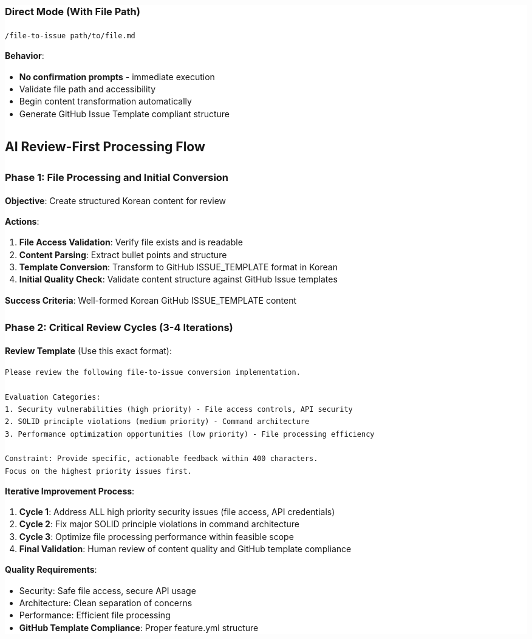 ### Direct Mode (With File Path)

```bash
/file-to-issue path/to/file.md
```

**Behavior**:

- **No confirmation prompts** - immediate execution
- Validate file path and accessibility
- Begin content transformation automatically
- Generate GitHub Issue Template compliant structure

## AI Review-First Processing Flow

### Phase 1: File Processing and Initial Conversion

**Objective**: Create structured Korean content for review

**Actions**:

1. **File Access Validation**: Verify file exists and is readable
2. **Content Parsing**: Extract bullet points and structure
3. **Template Conversion**: Transform to GitHub ISSUE_TEMPLATE format in Korean
4. **Initial Quality Check**: Validate content structure against GitHub Issue templates

**Success Criteria**: Well-formed Korean GitHub ISSUE_TEMPLATE content

### Phase 2: Critical Review Cycles (3-4 Iterations)

**Review Template** (Use this exact format):

```
Please review the following file-to-issue conversion implementation.

Evaluation Categories:
1. Security vulnerabilities (high priority) - File access controls, API security
2. SOLID principle violations (medium priority) - Command architecture
3. Performance optimization opportunities (low priority) - File processing efficiency

Constraint: Provide specific, actionable feedback within 400 characters.
Focus on the highest priority issues first.
```

**Iterative Improvement Process**:

1. **Cycle 1**: Address ALL high priority security issues (file access, API credentials)
2. **Cycle 2**: Fix major SOLID principle violations in command architecture
3. **Cycle 3**: Optimize file processing performance within feasible scope
4. **Final Validation**: Human review of content quality and GitHub template compliance

**Quality Requirements**:

- Security: Safe file access, secure API usage
- Architecture: Clean separation of concerns
- Performance: Efficient file processing
- **GitHub Template Compliance**: Proper feature.yml structure
